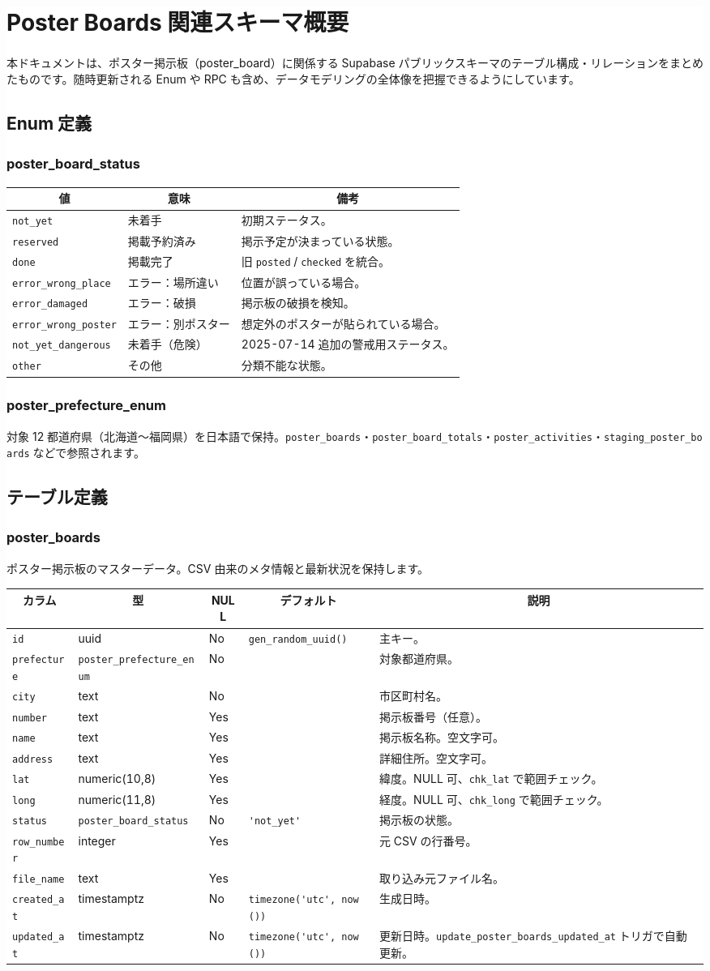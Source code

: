 # Poster Boards 関連スキーマ概要

本ドキュメントは、ポスター掲示板（poster_board）に関係する Supabase パブリックスキーマのテーブル構成・リレーションをまとめたものです。随時更新される Enum や RPC も含め、データモデリングの全体像を把握できるようにしています。

## Enum 定義

### poster_board_status

| 値 | 意味 | 備考 |
| --- | --- | --- |
| `not_yet` | 未着手 | 初期ステータス。 |
| `reserved` | 掲載予約済み | 掲示予定が決まっている状態。 |
| `done` | 掲載完了 | 旧 `posted` / `checked` を統合。 |
| `error_wrong_place` | エラー：場所違い | 位置が誤っている場合。 |
| `error_damaged` | エラー：破損 | 掲示板の破損を検知。 |
| `error_wrong_poster` | エラー：別ポスター | 想定外のポスターが貼られている場合。 |
| `not_yet_dangerous` | 未着手（危険） | 2025-07-14 追加の警戒用ステータス。 |
| `other` | その他 | 分類不能な状態。 |

### poster_prefecture_enum
対象 12 都道府県（北海道〜福岡県）を日本語で保持。`poster_boards`・`poster_board_totals`・`poster_activities`・`staging_poster_boards` などで参照されます。

## テーブル定義

### poster_boards
ポスター掲示板のマスターデータ。CSV 由来のメタ情報と最新状況を保持します。

| カラム | 型 | NULL | デフォルト | 説明 |
| --- | --- | --- | --- | --- |
| `id` | uuid | No | `gen_random_uuid()` | 主キー。 |
| `prefecture` | `poster_prefecture_enum` | No |  | 対象都道府県。 |
| `city` | text | No |  | 市区町村名。 |
| `number` | text | Yes |  | 掲示板番号（任意）。 |
| `name` | text | Yes |  | 掲示板名称。空文字可。 |
| `address` | text | Yes |  | 詳細住所。空文字可。 |
| `lat` | numeric(10,8) | Yes |  | 緯度。NULL 可、`chk_lat` で範囲チェック。 |
| `long` | numeric(11,8) | Yes |  | 経度。NULL 可、`chk_long` で範囲チェック。 |
| `status` | `poster_board_status` | No | `'not_yet'` | 掲示板の状態。 |
| `row_number` | integer | Yes |  | 元 CSV の行番号。 |
| `file_name` | text | Yes |  | 取り込み元ファイル名。 |
| `created_at` | timestamptz | No | `timezone('utc', now())` | 生成日時。 |
| `updated_at` | timestamptz | No | `timezone('utc', now())` | 更新日時。`update_poster_boards_updated_at` トリガで自動更新。 |
